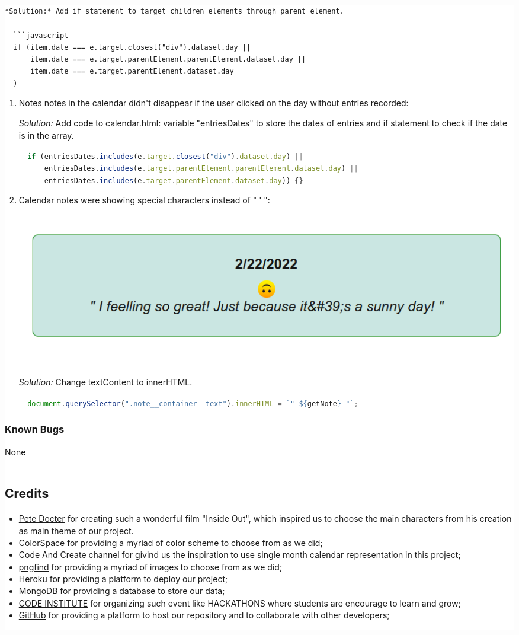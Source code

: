     *Solution:* Add if statement to target children elements through parent element.

      ```javascript
      if (item.date === e.target.closest("div").dataset.day ||
          item.date === e.target.parentElement.parentElement.dataset.day ||
          item.date === e.target.parentElement.dataset.day
      )

1. Notes notes in the calendar didn't disappear if the user clicked on the day without entries recorded:

    *Solution:* Add code to calendar.html: variable "entriesDates" to store the dates of entries and if statement to check if the date is in the array.

      ```javascript
        if (entriesDates.includes(e.target.closest("div").dataset.day) ||
            entriesDates.includes(e.target.parentElement.parentElement.dataset.day) ||
            entriesDates.includes(e.target.parentElement.dataset.day)) {}
      ```

1. Calendar notes were showing special characters instead of " ' ":
![Calendar Notes](documentation/bugs/typing_bug.png)

    *Solution:* Change textContent to innerHTML.

      ```javascript
        document.querySelector(".note__container--text").innerHTML = `" ${getNote} "`;
      ```
### Known Bugs

None

---
## Credits

* [Pete Docter](https://en.wikipedia.org/wiki/Pete_Docter) for creating such a wonderful film "Inside Out", which inspired us to choose the main characters from his creation as main theme of our project.
* [ColorSpace](https://mycolor.space/?hex=%230494EC&sub=1) for providing a myriad of color scheme to choose from as we did;
* [Code And Create channel](https://www.youtube.com/watch?v=o1yMqPyYeAo&t=1299s0) for givind us the inspiration to use single month calendar representation in this project;
* [pngfind](https://pngfind.com/) for providing a myriad of images to choose from as we did;
* [Heroku](https://dashboard.heroku.com/) for providing a platform to deploy our project;
* [MongoDB](https://www.mongodb.com/) for providing a database to store our data;
* [CODE INSTITUTE](https://codeinstitute.net/) for organizing such event like HACKATHONS where students are encourage to learn and grow;
* [GitHub](https://github.com/) for providing a platform to host our repository and to collaborate with other developers; 

---
